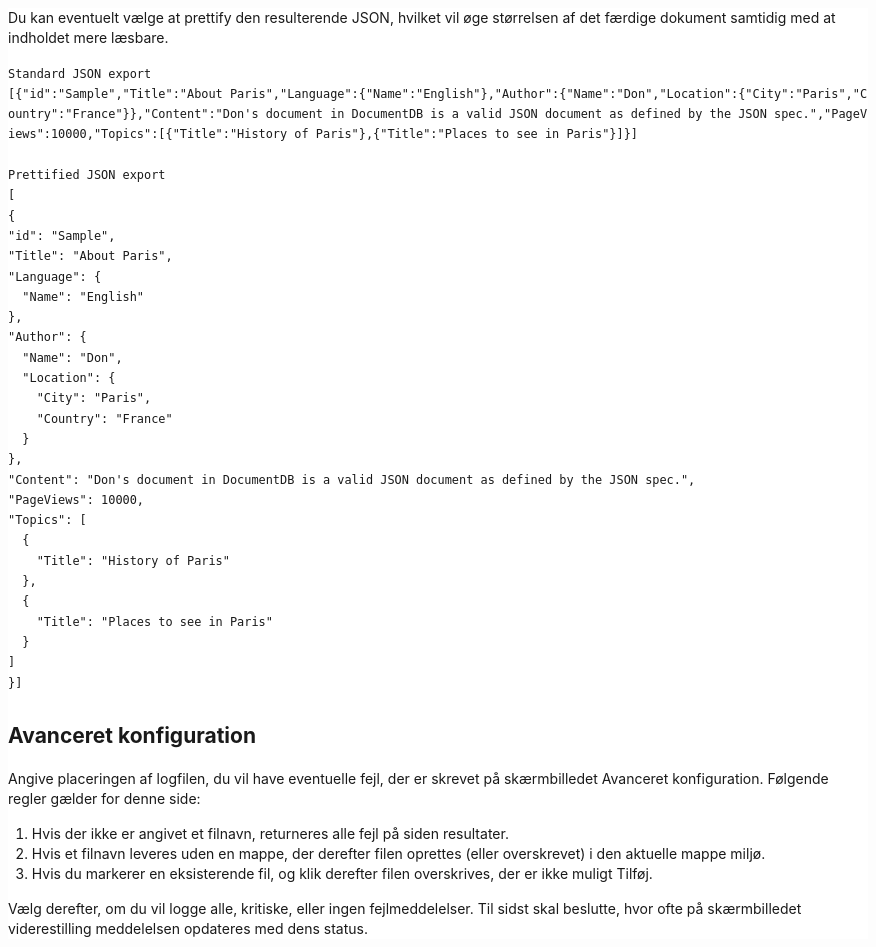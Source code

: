 Du kan eventuelt vælge at prettify den resulterende JSON, hvilket vil øge størrelsen af det færdige dokument samtidig med at indholdet mere læsbare.

    Standard JSON export
    [{"id":"Sample","Title":"About Paris","Language":{"Name":"English"},"Author":{"Name":"Don","Location":{"City":"Paris","Country":"France"}},"Content":"Don's document in DocumentDB is a valid JSON document as defined by the JSON spec.","PageViews":10000,"Topics":[{"Title":"History of Paris"},{"Title":"Places to see in Paris"}]}]

    Prettified JSON export
    [
    {
    "id": "Sample",
    "Title": "About Paris",
    "Language": {
      "Name": "English"
    },
    "Author": {
      "Name": "Don",
      "Location": {
        "City": "Paris",
        "Country": "France"
      }
    },
    "Content": "Don's document in DocumentDB is a valid JSON document as defined by the JSON spec.",
    "PageViews": 10000,
    "Topics": [
      {
        "Title": "History of Paris"
      },
      {
        "Title": "Places to see in Paris"
      }
    ]
    }]

## <a name="advanced-configuration"></a>Avanceret konfiguration

Angive placeringen af logfilen, du vil have eventuelle fejl, der er skrevet på skærmbilledet Avanceret konfiguration. Følgende regler gælder for denne side:

1.  Hvis der ikke er angivet et filnavn, returneres alle fejl på siden resultater.
2.  Hvis et filnavn leveres uden en mappe, der derefter filen oprettes (eller overskrevet) i den aktuelle mappe miljø.
3.  Hvis du markerer en eksisterende fil, og klik derefter filen overskrives, der er ikke muligt Tilføj.

Vælg derefter, om du vil logge alle, kritiske, eller ingen fejlmeddelelser. Til sidst skal beslutte, hvor ofte på skærmbilledet viderestilling meddelelsen opdateres med dens status.
